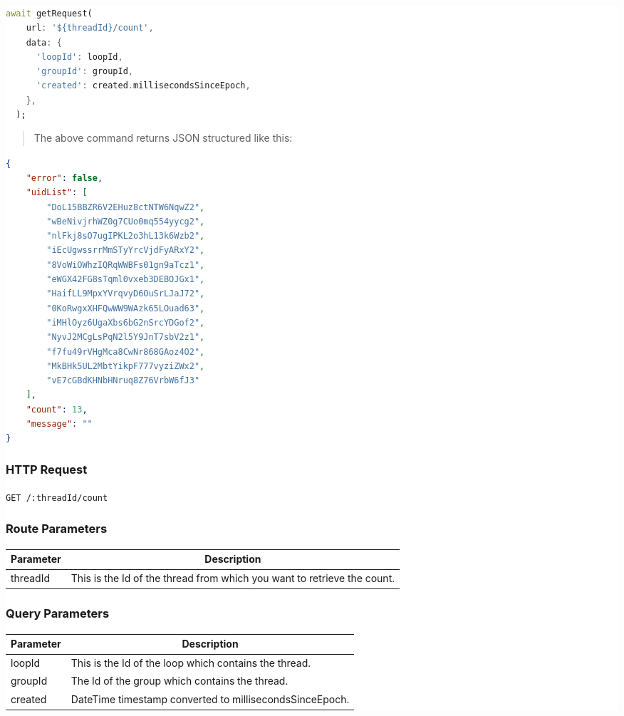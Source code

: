```dart
await getRequest(
    url: '${threadId}/count',
    data: {
      'loopId': loopId,
      'groupId': groupId,
      'created': created.millisecondsSinceEpoch,
    },
  );
```

> The above command returns JSON structured like this:

```json
{
    "error": false,
    "uidList": [
        "DoL15BBZR6V2EHuz8ctNTW6NqwZ2",
        "wBeNivjrhWZ0g7CUo0mq554yycg2",
        "nlFkj8sO7ugIPKL2o3hL13k6Wzb2",
        "iEcUgwssrrMmSTyYrcVjdFyARxY2",
        "8VoWiOWhzIQRqWWBFs01gn9aTcz1",
        "eWGX42FG8sTqml0vxeb3DEBOJGx1",
        "HaifLL9MpxYVrqvyD6OuSrLJaJ72",
        "0KoRwgxXHFQwWW9WAzk65LOuad63",
        "iMHlOyz6UgaXbs6bG2nSrcYDGof2",
        "NyvJ2MCgLsPqN2l5Y9JnT7sbV2z1",
        "f7fu49rVHgMca8CwNr868GAoz4O2",
        "MkBHk5UL2MbtYikpF777vyziZWx2",
        "vE7cGBdKHNbHNruq8Z76VrbW6fJ3"
    ],
    "count": 13,
    "message": ""
}
```

### HTTP Request

`GET /:threadId/count`

### Route Parameters

Parameter | Description
--------- | -----------
threadId | This is the Id of the thread from which you want to retrieve the count.

### Query Parameters

Parameter | Description
--------- | -----------
loopId | This is the Id of the loop which contains the thread.
groupId | The Id of the group which contains the thread.
created | DateTime timestamp converted to millisecondsSinceEpoch.
